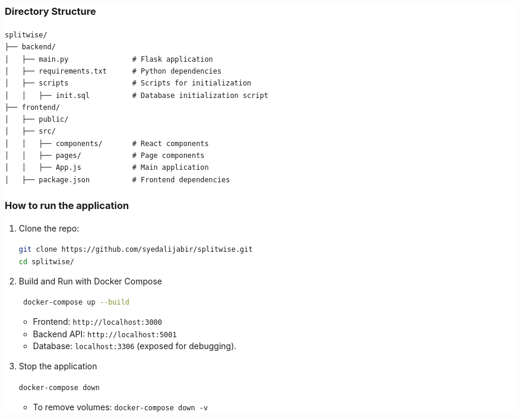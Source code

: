 ### Directory Structure
````
splitwise/
├── backend/
│   ├── main.py               # Flask application
│   ├── requirements.txt      # Python dependencies
│   ├── scripts               # Scripts for initialization
│   │   ├── init.sql          # Database initialization script  
├── frontend/
│   ├── public/
│   ├── src/
│   │   ├── components/       # React components
│   │   ├── pages/            # Page components
│   │   ├── App.js            # Main application
│   ├── package.json          # Frontend dependencies
````

### How to run the application
1. Clone the repo:
   ```bash
   git clone https://github.com/syedalijabir/splitwise.git
   cd splitwise/
   ```

2. Build and Run with Docker Compose
   ```bash
    docker-compose up --build
   ```
   - Frontend: `http://localhost:3000`
   - Backend API: `http://localhost:5001`
   - Database: `localhost:3306` (exposed for debugging).
   

4. Stop the application
   ```bash
   docker-compose down
   ```
   - To remove volumes: `docker-compose down -v`

